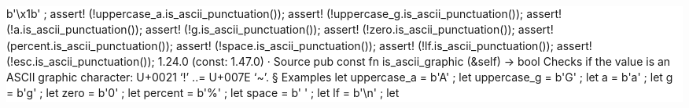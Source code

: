 b'\x1b'
;
assert!
(!uppercase_a.is_ascii_punctuation());
assert!
(!uppercase_g.is_ascii_punctuation());
assert!
(!a.is_ascii_punctuation());
assert!
(!g.is_ascii_punctuation());
assert!
(!zero.is_ascii_punctuation());
assert!
(percent.is_ascii_punctuation());
assert!
(!space.is_ascii_punctuation());
assert!
(!lf.is_ascii_punctuation());
assert!
(!esc.is_ascii_punctuation());
1.24.0 (const: 1.47.0)
·
Source
pub const fn
is_ascii_graphic
(&self) ->
bool
Checks if the value is an ASCII graphic character:
U+0021 ‘!’ ..= U+007E ‘~’.
§
Examples
let
uppercase_a =
b'A'
;
let
uppercase_g =
b'G'
;
let
a =
b'a'
;
let
g =
b'g'
;
let
zero =
b'0'
;
let
percent =
b'%'
;
let
space =
b' '
;
let
lf =
b'\n'
;
let